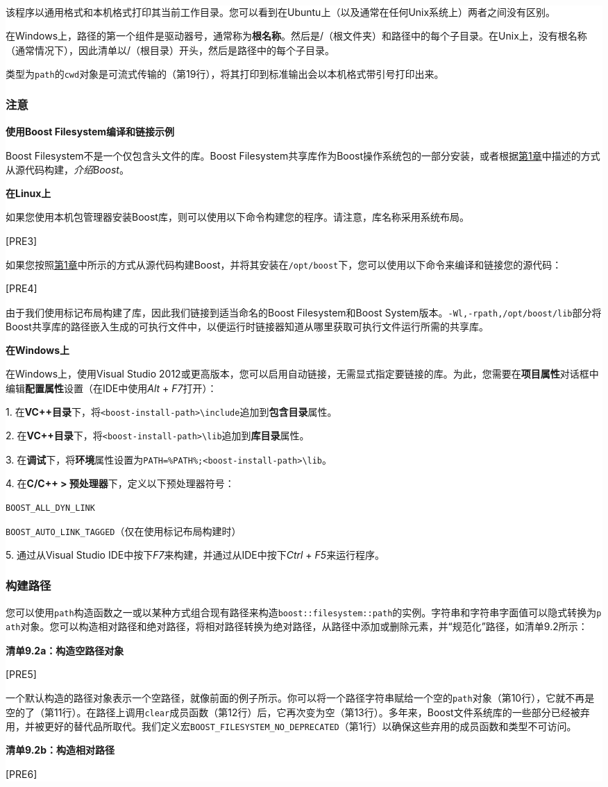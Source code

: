 该程序以通用格式和本机格式打印其当前工作目录。您可以看到在Ubuntu上（以及通常在任何Unix系统上）两者之间没有区别。

在Windows上，路径的第一个组件是驱动器号，通常称为**根名称**。然后是/（根文件夹）和路径中的每个子目录。在Unix上，没有根名称（通常情况下），因此清单以/（根目录）开头，然后是路径中的每个子目录。

类型为`path`的`cwd`对象是可流式传输的（第19行），将其打印到标准输出会以本机格式带引号打印出来。

### 注意

**使用Boost Filesystem编译和链接示例**

Boost Filesystem不是一个仅包含头文件的库。Boost Filesystem共享库作为Boost操作系统包的一部分安装，或者根据[第1章](ch01.html "第1章。介绍Boost")中描述的方式从源代码构建，*介绍Boost*。

**在Linux上**

如果您使用本机包管理器安装Boost库，则可以使用以下命令构建您的程序。请注意，库名称采用系统布局。

[PRE3]

如果您按照[第1章](ch01.html "第1章。介绍Boost")中所示的方式从源代码构建Boost，并将其安装在`/opt/boost`下，您可以使用以下命令来编译和链接您的源代码：

[PRE4]

由于我们使用标记布局构建了库，因此我们链接到适当命名的Boost Filesystem和Boost System版本。`-Wl,-rpath,/opt/boost/lib`部分将Boost共享库的路径嵌入生成的可执行文件中，以便运行时链接器知道从哪里获取可执行文件运行所需的共享库。

**在Windows上**

在Windows上，使用Visual Studio 2012或更高版本，您可以启用自动链接，无需显式指定要链接的库。为此，您需要在**项目属性**对话框中编辑**配置属性**设置（在IDE中使用*Alt* + *F7*打开）：

1\. 在**VC++目录**下，将`<boost-install-path>\include`追加到**包含目录**属性。

2\. 在**VC++目录**下，将`<boost-install-path>\lib`追加到**库目录**属性。

3\. 在**调试**下，将**环境**属性设置为`PATH=%PATH%;<boost-install-path>\lib`。

4\. 在**C/C++ > 预处理器**下，定义以下预处理器符号：

`BOOST_ALL_DYN_LINK`

`BOOST_AUTO_LINK_TAGGED`（仅在使用标记布局构建时）

5\. 通过从Visual Studio IDE中按下*F7*来构建，并通过从IDE中按下*Ctrl* + *F5*来运行程序。

### 构建路径

您可以使用`path`构造函数之一或以某种方式组合现有路径来构造`boost::filesystem::path`的实例。字符串和字符串字面值可以隐式转换为`path`对象。您可以构造相对路径和绝对路径，将相对路径转换为绝对路径，从路径中添加或删除元素，并“规范化”路径，如清单9.2所示：

**清单9.2a：构造空路径对象**

[PRE5]

一个默认构造的路径对象表示一个空路径，就像前面的例子所示。你可以将一个路径字符串赋给一个空的`path`对象（第10行），它就不再是空的了（第11行）。在路径上调用`clear`成员函数（第12行）后，它再次变为空（第13行）。多年来，Boost文件系统库的一些部分已经被弃用，并被更好的替代品所取代。我们定义宏`BOOST_FILESYSTEM_NO_DEPRECATED`（第1行）以确保这些弃用的成员函数和类型不可访问。

**清单9.2b：构造相对路径**

[PRE6]
